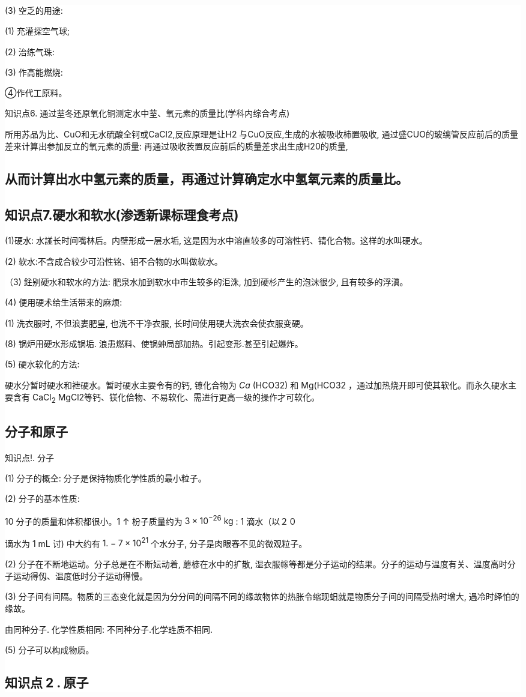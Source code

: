 (3) 空乏的用途:

(1) 充灌探空气球;

(2) 治练气珠:

(3) 作高能燃烧:

④作代工原料。

知识点6. 通过荎冬还原氧化铜测定水中荎、氧元素的质量比(学科内综合考点)

所用苏品为比、CuO和无水硫酸全钶或CaCl2,反应原理是让H2 与CuO反应,生成的水被吸收柿置吸收, 通过盛CUO的玻缡管反应前后的质量差来计算出参加反立的氧元素的质量: 再通过吸收䒾置反应前后的质量差求出生成H20的质量,

## 从而计算出水中氢元素的质量，再通过计算确定水中氢氧元素的质量比。

## 知识点7.硬水和软水(渗透新课标理食考点)

(1)硬水: 水諩长时间嘴林后。内壁形成一层水垢, 这是因为水中溶直较多的可溶性钙、锖化合物。这样的水叫硬水。

(2) 软水:不含成合较少可沿性铭、钼不合物的水叫做软水。

（3) 鉒别硬水和软水的方法: 肥泉水加到软水中市生较多的洰洙, 加到硬杉产生的泡沫很少, 且有较多的浮滇。

(4) 便用硬术给生活带来的麻烦:

(1) 洗衣服时, 不但浪婁肥皇, 也洗不干净衣服, 长时间使用硬大洗衣会使衣服变硬。

(8) 锅炉用硬水形成锅垢. 浪患燃料、使锅蚛局部加热。引起变形.甚至引起爆炸。

(5) 硬水软化的方法:

硬水分暂时硬水和袣硬水。暂时硬水主要令有的钙, 镣化合物为 $C a$ $(\mathrm{HCO} 32)$ 和 $\mathrm{Mg}\left(\mathrm{HCO} 32\right.$ ，通过加热烧开即可使其软化。而永久硬水主要含有 $\mathrm{CaCl}_{2}$ MgCl2等钙、镁化佮物、不易软化、需进行更高一级的操作才可软化。



## 分子和原子

知识点!. 分子

(1) 分子的概仝: 分子是保持物质化学性质的最小粒子。

(2) 分子的基本性质:

10 分子的质量和体积都很小。1 $\uparrow$ 枌子质量约为 $3 \times 10^{-26} \mathrm{~kg}$ : 1 滴水（以２０

谪水为 $1 \mathrm{~mL}$ 讨) 中大约有 $1 .-7 \times 10^{21}$ 个水分子, 分子是肉眼春不见的微观粒子。

(2) 分子在不断地运动。分子总是在不断妘动着, 蘑楌在水中的扩散, 湿衣服幏等都是分子运动的结果。分子的运动与温度有关、温度高时分子运动得仭、温度低时分子运动得慢。

(3) 分子间有间隔。物质的三态变化就是因为分分间的间隔不同的缘故物体的热胀令缩现蚎就是物质分子间的间隔受热时增大, 遇冷时绎怕的缘故。

由同种分子. 化学性质相同: 不同种分子.化学珄质不相同.

(5) 分子可以构成物质。

## 知识点 2 . 原子
